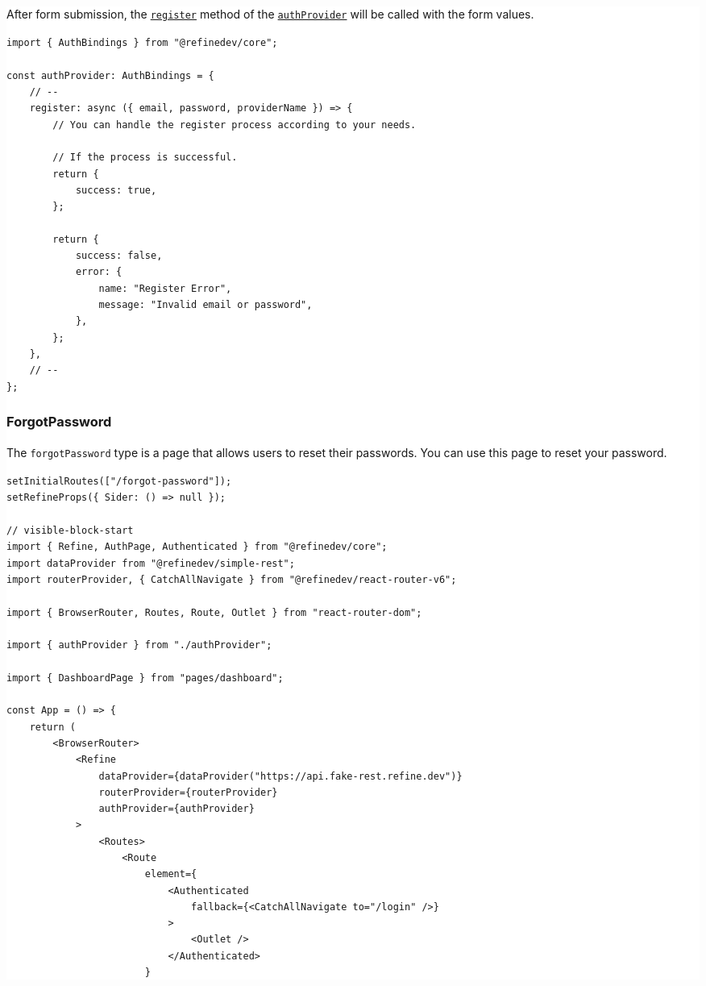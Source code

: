 After form submission, the [`register`][register] method of the [`authProvider`][auth-provider] will be called with the form values.

```tsx title="src/authProvider.ts"
import { AuthBindings } from "@refinedev/core";

const authProvider: AuthBindings = {
    // --
    register: async ({ email, password, providerName }) => {
        // You can handle the register process according to your needs.

        // If the process is successful.
        return {
            success: true,
        };

        return {
            success: false,
            error: {
                name: "Register Error",
                message: "Invalid email or password",
            },
        };
    },
    // --
};
```

### ForgotPassword

The `forgotPassword` type is a page that allows users to reset their passwords. You can use this page to reset your password.

```tsx live url=http://localhost:3000/forgot-password
setInitialRoutes(["/forgot-password"]);
setRefineProps({ Sider: () => null });

// visible-block-start
import { Refine, AuthPage, Authenticated } from "@refinedev/core";
import dataProvider from "@refinedev/simple-rest";
import routerProvider, { CatchAllNavigate } from "@refinedev/react-router-v6";

import { BrowserRouter, Routes, Route, Outlet } from "react-router-dom";

import { authProvider } from "./authProvider";

import { DashboardPage } from "pages/dashboard";

const App = () => {
    return (
        <BrowserRouter>
            <Refine
                dataProvider={dataProvider("https://api.fake-rest.refine.dev")}
                routerProvider={routerProvider}
                authProvider={authProvider}
            >
                <Routes>
                    <Route
                        element={
                            <Authenticated
                                fallback={<CatchAllNavigate to="/login" />}
                            >
                                <Outlet />
                            </Authenticated>
                        }
```

[auth-provider]: /docs/api-reference/core/providers/auth-provider/
[login]: /docs/api-reference/core/providers/auth-provider/#login-
[register]: /docs/api-reference/core/providers/auth-provider/#register
[forgot-password]: /docs/api-reference/core/providers/auth-provider/#forgotpassword
[update-password]: /docs/api-reference/core/providers/auth-provider/#updatepassword
[get-permissions]: /docs/api-reference/core/providers/auth-provider/#getpermissions-
[check-auth]: /docs/api-reference/core/providers/auth-provider/#check-
[logout]: /docs/api-reference/core/providers/auth-provider/#logout-
